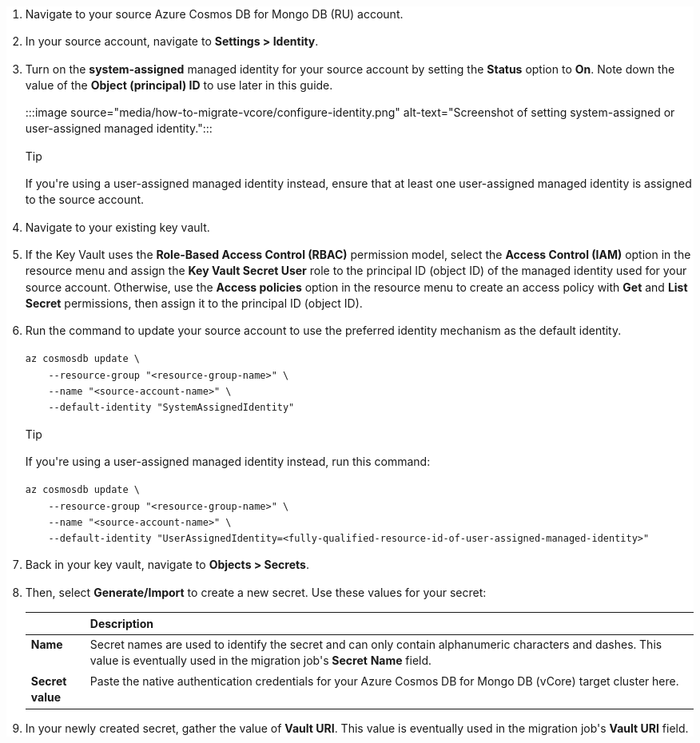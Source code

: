 1. Navigate to your source Azure Cosmos DB for Mongo DB (RU) account.

1. In your source account, navigate to **Settings > Identity**.

1. Turn on the **system-assigned** managed identity for your source account by setting the **Status** option to **On**. Note down the value of the **Object (principal) ID** to use later in this guide.
    
    :::image source="media/how-to-migrate-vcore/configure-identity.png" alt-text="Screenshot of setting system-assigned or user-assigned managed identity.":::

    > [!TIP]
    > If you're using a user-assigned managed identity instead, ensure that at least one user-assigned managed identity is assigned to the source account.

1. Navigate to your existing key vault.

1. If the Key Vault uses the **Role-Based Access Control (RBAC)** permission model, select the **Access Control (IAM)** option in the resource menu and assign the **Key Vault Secret User** role to the principal ID (object ID) of the managed identity used for your source account. Otherwise, use the **Access policies** option in the resource menu to create an access policy with **Get** and **List Secret** permissions, then assign it to the principal ID (object ID).

1. Run the command to update your source account to use the preferred identity mechanism as the default identity.
    
    ```azurecli      
    az cosmosdb update \
        --resource-group "<resource-group-name>" \
        --name "<source-account-name>" \
        --default-identity "SystemAssignedIdentity"
    ```

    > [!TIP]
    > If you're using a user-assigned managed identity instead, run this command:
    >
    > ```azurecli-interactive
    > az cosmosdb update \
    >     --resource-group "<resource-group-name>" \
    >     --name "<source-account-name>" \
    >     --default-identity "UserAssignedIdentity=<fully-qualified-resource-id-of-user-assigned-managed-identity>"
    > ```

1. Back in your key vault, navigate to **Objects > Secrets**.
 
1. Then, select **Generate/Import** to create a new secret. Use these values for your secret:

    | | Description |
    | --- | --- |
    | **Name** | Secret names are used to identify the secret and can only contain alphanumeric characters and dashes. This value is eventually used in the migration job's **Secret Name** field. |
    | **Secret value** | Paste the native authentication credentials for your Azure Cosmos DB for Mongo DB (vCore) target cluster here. |

1. In your newly created secret, gather the value of **Vault URI**. This value is eventually used in the migration job's **Vault URI** field.
